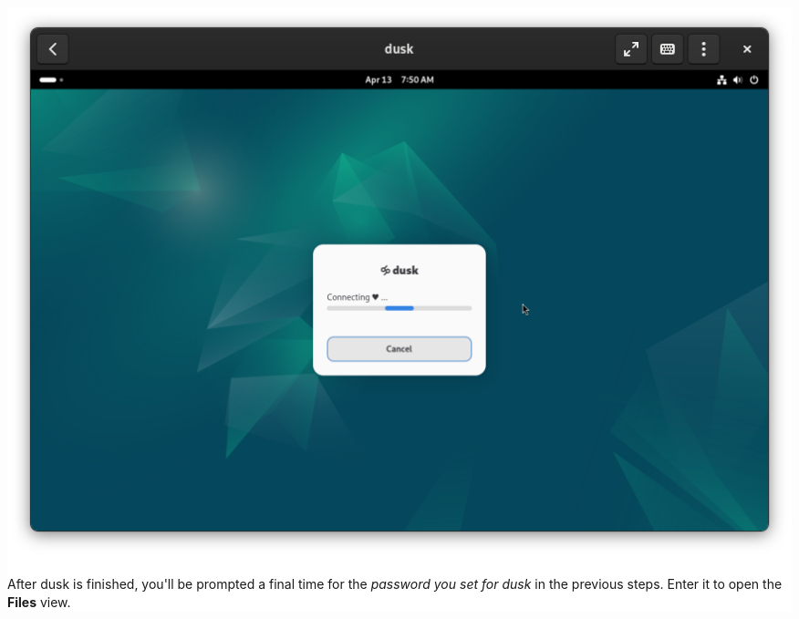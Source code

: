 ![debian vm install](assets/images/deb-015.png)

After dusk is finished, you'll be prompted a final time for the *password you set for dusk* in the previous steps. Enter it to open the **Files** view.
